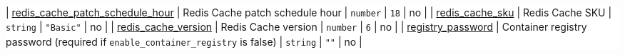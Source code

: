 | <a name="input_redis_cache_patch_schedule_hour"></a> [redis\_cache\_patch\_schedule\_hour](#input\_redis\_cache\_patch\_schedule\_hour)                                                        | Redis Cache patch schedule hour                                                                                                                                                                                                         | `number`                                                                                                                                                                                                                                                                                                                                                                                                                                                                                                                                                                                                                                                                                                                                                                                                             | `18`                                                              |    no    |
| <a name="input_redis_cache_sku"></a> [redis\_cache\_sku](#input\_redis\_cache\_sku)                                                                                                            | Redis Cache SKU                                                                                                                                                                                                                         | `string`                                                                                                                                                                                                                                                                                                                                                                                                                                                                                                                                                                                                                                                                                                                                                                                                             | `"Basic"`                                                         |    no    |
| <a name="input_redis_cache_version"></a> [redis\_cache\_version](#input\_redis\_cache\_version)                                                                                                | Redis Cache version                                                                                                                                                                                                                     | `number`                                                                                                                                                                                                                                                                                                                                                                                                                                                                                                                                                                                                                                                                                                                                                                                                             | `6`                                                               |    no    |
| <a name="input_registry_password"></a> [registry\_password](#input\_registry\_password)                                                                                                        | Container registry password (required if `enable_container_registry` is false)                                                                                                                                                          | `string`                                                                                                                                                                                                                                                                                                                                                                                                                                                                                                                                                                                                                                                                                                                                                                                                             | `""`                                                              |    no    |